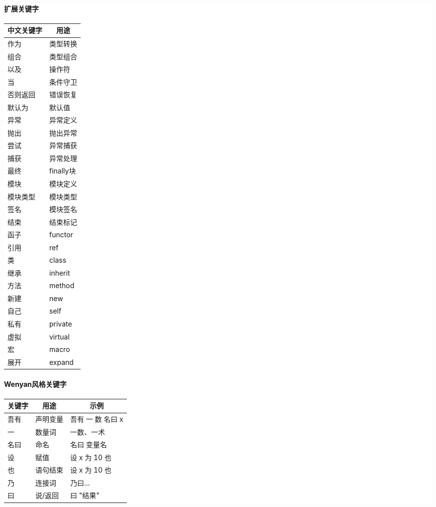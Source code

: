 #### 扩展关键字
| 中文关键字 | 用途 |
|-----------|------|
| 作为 | 类型转换 |
| 组合 | 类型组合 |
| 以及 | 操作符 |
| 当 | 条件守卫 |
| 否则返回 | 错误恢复 |
| 默认为 | 默认值 |
| 异常 | 异常定义 |
| 抛出 | 抛出异常 |
| 尝试 | 异常捕获 |
| 捕获 | 异常处理 |
| 最终 | finally块 |
| 模块 | 模块定义 |
| 模块类型 | 模块类型 |
| 签名 | 模块签名 |
| 结束 | 结束标记 |
| 函子 | functor |
| 引用 | ref |
| 类 | class |
| 继承 | inherit |
| 方法 | method |
| 新建 | new |
| 自己 | self |
| 私有 | private |
| 虚拟 | virtual |
| 宏 | macro |
| 展开 | expand |

#### Wenyan风格关键字
| 关键字 | 用途 | 示例 |
|-------|------|------|
| 吾有 | 声明变量 | 吾有 一 数 名曰 x |
| 一 | 数量词 | 一数、一术 |
| 名曰 | 命名 | 名曰 变量名 |
| 设 | 赋值 | 设 x 为 10 也 |
| 也 | 语句结束 | 设 x 为 10 也 |
| 乃 | 连接词 | 乃曰... |
| 曰 | 说/返回 | 曰 "结果" |